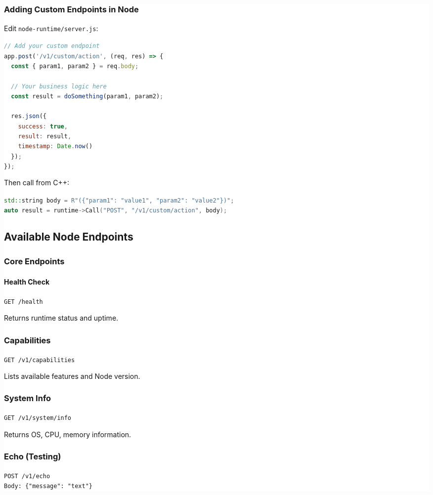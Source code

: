 ### Adding Custom Endpoints in Node

Edit `node-runtime/server.js`:

```javascript
// Add your custom endpoint
app.post('/v1/custom/action', (req, res) => {
  const { param1, param2 } = req.body;

  // Your business logic here
  const result = doSomething(param1, param2);

  res.json({
    success: true,
    result: result,
    timestamp: Date.now()
  });
});
```

Then call from C++:

```cpp
std::string body = R"({"param1": "value1", "param2": "value2"})";
auto result = runtime->Call("POST", "/v1/custom/action", body);
```

## Available Node Endpoints

### Core Endpoints

#### Health Check
```
GET /health
```
Returns runtime status and uptime.

### Capabilities
```
GET /v1/capabilities
```
Lists available features and Node version.

### System Info
```
GET /v1/system/info
```
Returns OS, CPU, memory information.

### Echo (Testing)
```
POST /v1/echo
Body: {"message": "text"}
```
